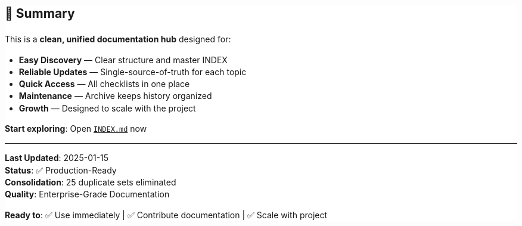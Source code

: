 
## 🎉 Summary

This is a **clean, unified documentation hub** designed for:
- **Easy Discovery** — Clear structure and master INDEX
- **Reliable Updates** — Single-source-of-truth for each topic
- **Quick Access** — All checklists in one place
- **Maintenance** — Archive keeps history organized
- **Growth** — Designed to scale with the project

**Start exploring**: Open [`INDEX.md`](./INDEX.md) now

---

**Last Updated**: 2025-01-15  
**Status**: ✅ Production-Ready  
**Consolidation**: 25 duplicate sets eliminated  
**Quality**: Enterprise-Grade Documentation  

**Ready to**: ✅ Use immediately | ✅ Contribute documentation | ✅ Scale with project